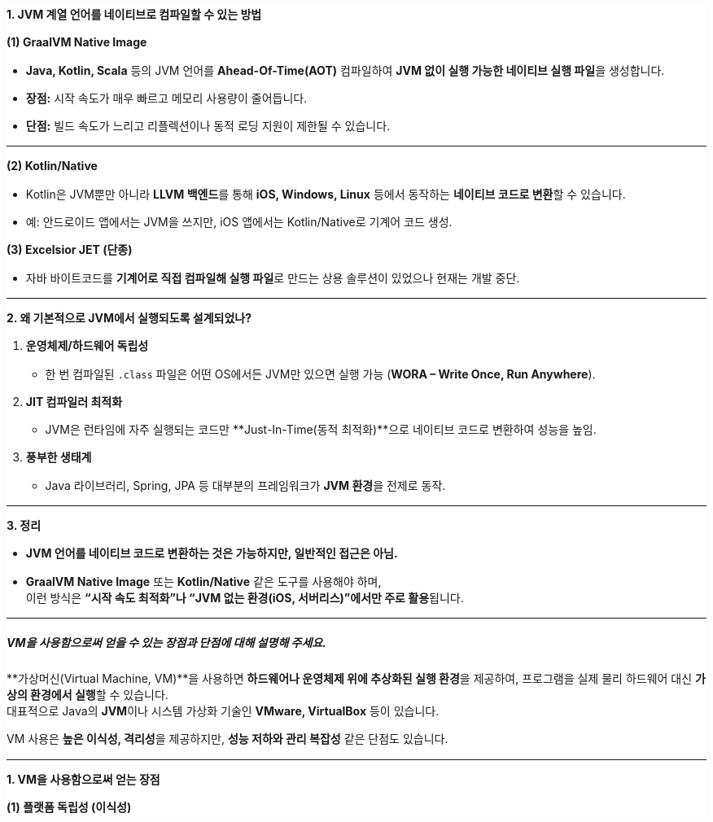  **1. JVM 계열 언어를 네이티브로 컴파일할 수 있는 방법**

 **(1) GraalVM Native Image**

- **Java, Kotlin, Scala** 등의 JVM 언어를 **Ahead-Of-Time(AOT)** 컴파일하여 **JVM 없이 실행 가능한 네이티브 실행 파일**을 생성합니다.
    
- **장점:** 시작 속도가 매우 빠르고 메모리 사용량이 줄어듭니다.
    
- **단점:** 빌드 속도가 느리고 리플렉션이나 동적 로딩 지원이 제한될 수 있습니다.
    

---
 **(2) Kotlin/Native**

- Kotlin은 JVM뿐만 아니라 **LLVM 백엔드**를 통해 **iOS, Windows, Linux** 등에서 동작하는 **네이티브 코드로 변환**할 수 있습니다.
    
- 예: 안드로이드 앱에서는 JVM을 쓰지만, iOS 앱에서는 Kotlin/Native로 기계어 코드 생성.
    

 **(3) Excelsior JET (단종)**

- 자바 바이트코드를 **기계어로 직접 컴파일해 실행 파일**로 만드는 상용 솔루션이 있었으나 현재는 개발 중단.
    

---
 **2. 왜 기본적으로 JVM에서 실행되도록 설계되었나?**

1. **운영체제/하드웨어 독립성**
    
    - 한 번 컴파일된 `.class` 파일은 어떤 OS에서든 JVM만 있으면 실행 가능 (**WORA – Write Once, Run Anywhere**).
        
2. **JIT 컴파일러 최적화**
    
    - JVM은 런타임에 자주 실행되는 코드만 **Just-In-Time(동적 최적화)**으로 네이티브 코드로 변환하여 성능을 높임.
        
3. **풍부한 생태계**
    
    - Java 라이브러리, Spring, JPA 등 대부분의 프레임워크가 **JVM 환경**을 전제로 동작.
        

---
 **3. 정리**

- **JVM 언어를 네이티브 코드로 변환하는 것은 가능하지만, 일반적인 접근은 아님.**
    
- **GraalVM Native Image** 또는 **Kotlin/Native** 같은 도구를 사용해야 하며,  
    이런 방식은 **“시작 속도 최적화”나 “JVM 없는 환경(iOS, 서버리스)”에서만 주로 활용**됩니다.
    

---
##### VM을 사용함으로써 얻을 수 있는 장점과 단점에 대해 설명해 주세요.
**가상머신(Virtual Machine, VM)**을 사용하면 **하드웨어나 운영체제 위에 추상화된 실행 환경**을 제공하여, 프로그램을 실제 물리 하드웨어 대신 **가상의 환경에서 실행**할 수 있습니다.  
대표적으로 Java의 **JVM**이나 시스템 가상화 기술인 **VMware, VirtualBox** 등이 있습니다.

VM 사용은 **높은 이식성, 격리성**을 제공하지만, **성능 저하와 관리 복잡성** 같은 단점도 있습니다.

---
 **1. VM을 사용함으로써 얻는 장점**

 **(1) 플랫폼 독립성 (이식성)**
